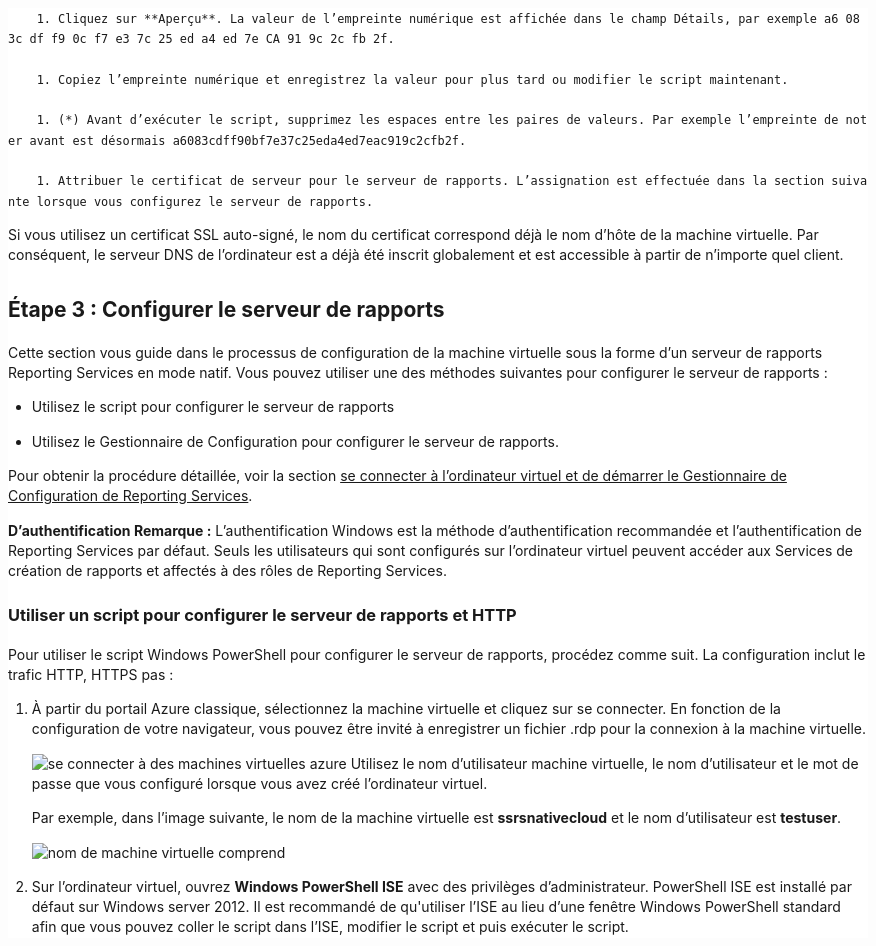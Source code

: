         1. Cliquez sur **Aperçu**. La valeur de l’empreinte numérique est affichée dans le champ Détails, par exemple a6 08 3c df f9 0c f7 e3 7c 25 ed a4 ed 7e CA 91 9c 2c fb 2f.
        
        1. Copiez l’empreinte numérique et enregistrez la valeur pour plus tard ou modifier le script maintenant.
        
        1. (*) Avant d’exécuter le script, supprimez les espaces entre les paires de valeurs. Par exemple l’empreinte de noter avant est désormais a6083cdff90bf7e37c25eda4ed7eac919c2cfb2f.
        
        1. Attribuer le certificat de serveur pour le serveur de rapports. L’assignation est effectuée dans la section suivante lorsque vous configurez le serveur de rapports.

Si vous utilisez un certificat SSL auto-signé, le nom du certificat correspond déjà le nom d’hôte de la machine virtuelle. Par conséquent, le serveur DNS de l’ordinateur est a déjà été inscrit globalement et est accessible à partir de n’importe quel client.

## <a name="step-3-configure-the-report-server"></a>Étape 3 : Configurer le serveur de rapports

Cette section vous guide dans le processus de configuration de la machine virtuelle sous la forme d’un serveur de rapports Reporting Services en mode natif. Vous pouvez utiliser une des méthodes suivantes pour configurer le serveur de rapports :

- Utilisez le script pour configurer le serveur de rapports

- Utilisez le Gestionnaire de Configuration pour configurer le serveur de rapports.

Pour obtenir la procédure détaillée, voir la section [se connecter à l’ordinateur virtuel et de démarrer le Gestionnaire de Configuration de Reporting Services](virtual-machines-windows-classic-ps-sql-bi.md#connect-to-the-virtual-machine-and-start-the-reporting-services-configuration-manager).

**D’authentification Remarque :** L’authentification Windows est la méthode d’authentification recommandée et l’authentification de Reporting Services par défaut. Seuls les utilisateurs qui sont configurés sur l’ordinateur virtuel peuvent accéder aux Services de création de rapports et affectés à des rôles de Reporting Services.

### <a name="use-script-to-configure-the-report-server-and-http"></a>Utiliser un script pour configurer le serveur de rapports et HTTP

Pour utiliser le script Windows PowerShell pour configurer le serveur de rapports, procédez comme suit. La configuration inclut le trafic HTTP, HTTPS pas :

1. À partir du portail Azure classique, sélectionnez la machine virtuelle et cliquez sur se connecter. En fonction de la configuration de votre navigateur, vous pouvez être invité à enregistrer un fichier .rdp pour la connexion à la machine virtuelle.

    ![se connecter à des machines virtuelles azure](./media/virtual-machines-windows-classic-ps-sql-report/IC650112.gif) Utilisez le nom d’utilisateur machine virtuelle, le nom d’utilisateur et le mot de passe que vous configuré lorsque vous avez créé l’ordinateur virtuel. 

    Par exemple, dans l’image suivante, le nom de la machine virtuelle est **ssrsnativecloud** et le nom d’utilisateur est **testuser**.
    
    ![nom de machine virtuelle comprend](./media/virtual-machines-windows-classic-ps-sql-report/IC764111.png)

1. Sur l’ordinateur virtuel, ouvrez **Windows PowerShell ISE** avec des privilèges d’administrateur. PowerShell ISE est installé par défaut sur Windows server 2012. Il est recommandé de qu'utiliser l’ISE au lieu d’une fenêtre Windows PowerShell standard afin que vous pouvez coller le script dans l’ISE, modifier le script et puis exécuter le script.
